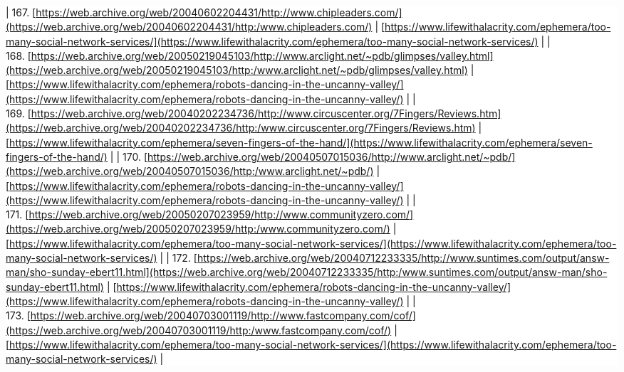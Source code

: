 | 167. [https://web.archive.org/web/20040602204431/http://www.chipleaders.com/](https://web.archive.org/web/20040602204431/http:/www.chipleaders.com/)                                                                                                                                                                                                                                                                                                                                                                                                                         | [https://www.lifewithalacrity.com/ephemera/too-many-social-network-services/](https://www.lifewithalacrity.com/ephemera/too-many-social-network-services/)                                                                                       |
| 168. [https://web.archive.org/web/20050219045103/http://www.arclight.net/~pdb/glimpses/valley.html](https://web.archive.org/web/20050219045103/http:/www.arclight.net/~pdb/glimpses/valley.html)                                                                                                                                                                                                                                                                                                                                                                             | [https://www.lifewithalacrity.com/ephemera/robots-dancing-in-the-uncanny-valley/](https://www.lifewithalacrity.com/ephemera/robots-dancing-in-the-uncanny-valley/)                                                                               |
| 169. [https://web.archive.org/web/20040202234736/http://www.circuscenter.org/7Fingers/Reviews.htm](https://web.archive.org/web/20040202234736/http:/www.circuscenter.org/7Fingers/Reviews.htm)                                                                                                                                                                                                                                                                                                                                                                               | [https://www.lifewithalacrity.com/ephemera/seven-fingers-of-the-hand/](https://www.lifewithalacrity.com/ephemera/seven-fingers-of-the-hand/)                                                                                                     |
| 170. [https://web.archive.org/web/20040507015036/http://www.arclight.net/~pdb/](https://web.archive.org/web/20040507015036/http:/www.arclight.net/~pdb/)                                                                                                                                                                                                                                                                                                                                                                                                                     | [https://www.lifewithalacrity.com/ephemera/robots-dancing-in-the-uncanny-valley/](https://www.lifewithalacrity.com/ephemera/robots-dancing-in-the-uncanny-valley/)                                                                               |
| 171. [https://web.archive.org/web/20050207023959/http://www.communityzero.com/](https://web.archive.org/web/20050207023959/http:/www.communityzero.com/)                                                                                                                                                                                                                                                                                                                                                                                                                     | [https://www.lifewithalacrity.com/ephemera/too-many-social-network-services/](https://www.lifewithalacrity.com/ephemera/too-many-social-network-services/)                                                                                       |
| 172. [https://web.archive.org/web/20040712233335/http://www.suntimes.com/output/answ-man/sho-sunday-ebert11.html](https://web.archive.org/web/20040712233335/http:/www.suntimes.com/output/answ-man/sho-sunday-ebert11.html)                                                                                                                                                                                                                                                                                                                                                 | [https://www.lifewithalacrity.com/ephemera/robots-dancing-in-the-uncanny-valley/](https://www.lifewithalacrity.com/ephemera/robots-dancing-in-the-uncanny-valley/)                                                                               |
| 173. [https://web.archive.org/web/20040703001119/http://www.fastcompany.com/cof/](https://web.archive.org/web/20040703001119/http:/www.fastcompany.com/cof/)                                                                                                                                                                                                                                                                                                                                                                                                                 | [https://www.lifewithalacrity.com/ephemera/too-many-social-network-services/](https://www.lifewithalacrity.com/ephemera/too-many-social-network-services/)                                                                                       |